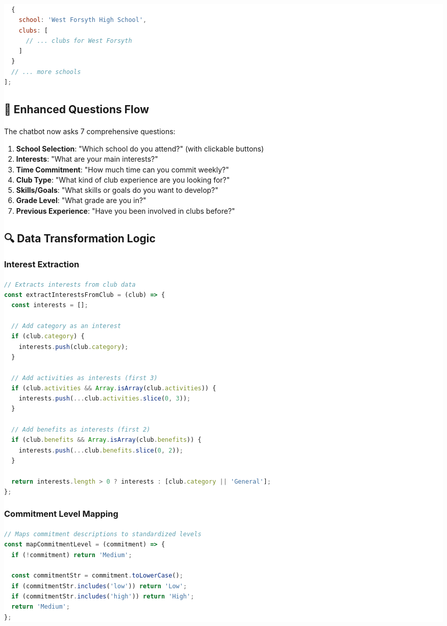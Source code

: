 ```javascript
  {
    school: 'West Forsyth High School',
    clubs: [
      // ... clubs for West Forsyth
    ]
  }
  // ... more schools
];
```

## 🎯 Enhanced Questions Flow

The chatbot now asks 7 comprehensive questions:

1. **School Selection**: "Which school do you attend?" (with clickable buttons)
2. **Interests**: "What are your main interests?"
3. **Time Commitment**: "How much time can you commit weekly?"
4. **Club Type**: "What kind of club experience are you looking for?"
5. **Skills/Goals**: "What skills or goals do you want to develop?"
6. **Grade Level**: "What grade are you in?"
7. **Previous Experience**: "Have you been involved in clubs before?"

## 🔍 Data Transformation Logic

### Interest Extraction
```javascript
// Extracts interests from club data
const extractInterestsFromClub = (club) => {
  const interests = [];
  
  // Add category as an interest
  if (club.category) {
    interests.push(club.category);
  }
  
  // Add activities as interests (first 3)
  if (club.activities && Array.isArray(club.activities)) {
    interests.push(...club.activities.slice(0, 3));
  }
  
  // Add benefits as interests (first 2)
  if (club.benefits && Array.isArray(club.benefits)) {
    interests.push(...club.benefits.slice(0, 2));
  }
  
  return interests.length > 0 ? interests : [club.category || 'General'];
};
```

### Commitment Level Mapping
```javascript
// Maps commitment descriptions to standardized levels
const mapCommitmentLevel = (commitment) => {
  if (!commitment) return 'Medium';
  
  const commitmentStr = commitment.toLowerCase();
  if (commitmentStr.includes('low')) return 'Low';
  if (commitmentStr.includes('high')) return 'High';
  return 'Medium';
};
```
